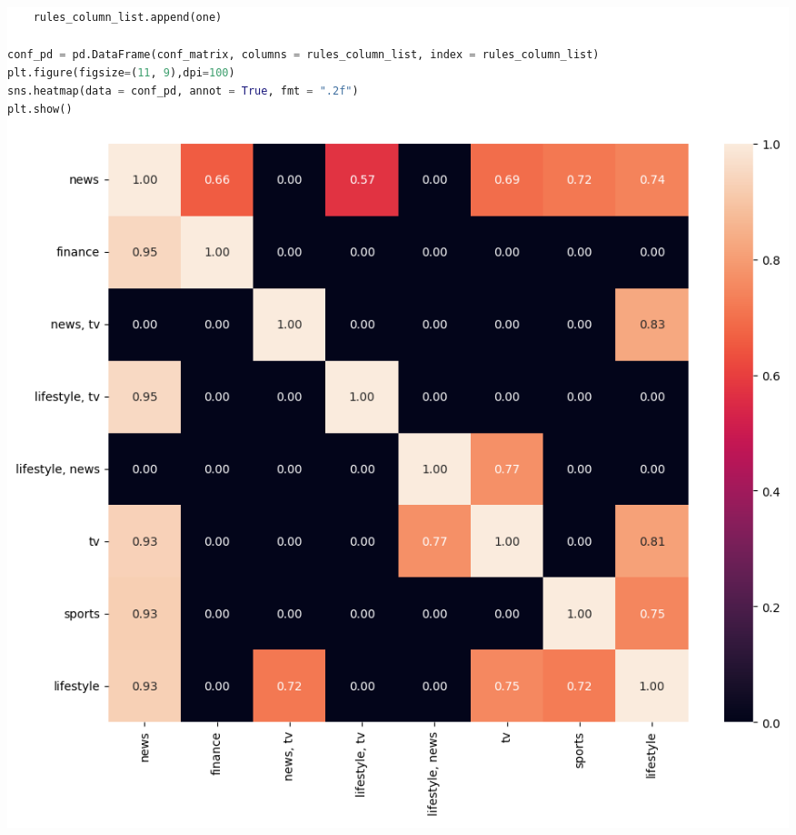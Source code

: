```python
    rules_column_list.append(one)

conf_pd = pd.DataFrame(conf_matrix, columns = rules_column_list, index = rules_column_list)
plt.figure(figsize=(11, 9),dpi=100)
sns.heatmap(data = conf_pd, annot = True, fmt = ".2f")
plt.show()
```


    
![png](output_28_0.png)
    


